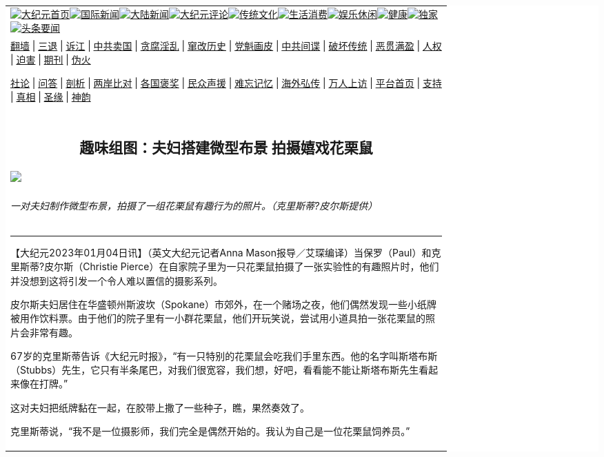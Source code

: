 <a name="1" id="1" target="_blank"></a><span id="1"></span>
<table align=center border="0"><tr><td colspan="2" VALIGN=TOP><a href="https://github.com/19920513/djy/blob/master/gb/nf1351518.md#1"><img src="https://raw.githubusercontent.com/19920513/www/master/t/djy/1.jpg" title="大纪元首页" alt="大纪元首页"></a><a href="https://github.com/19920513/djy/blob/master/gb/n24hr.md#1"><img src="https://raw.githubusercontent.com/19920513/www/master/t/djy/3.jpg" title="国际新闻" alt="国际新闻"></a><a href="https://github.com/19920513/djy/blob/master/gb/nsc413.md#1"><img src="https://raw.githubusercontent.com/19920513/www/master/t/djy/4.jpg" title="大陆新闻" alt="大陆新闻"></a><a href="https://github.com/19920513/djy/blob/master/gb/news392.md#1"><img src="https://raw.githubusercontent.com/19920513/www/master/t/djy/5.jpg" title="大纪元评论" alt="大纪元评论"></a><a href="https://github.com/19920513/djy/blob/master/gb/news2007.md#1"><img src="https://raw.githubusercontent.com/19920513/www/master/t/djy/6.jpg" title="传统文化" alt="传统文化"></a><a href="https://github.com/19920513/djy/blob/master/gb/news2008.md#1"><img src="https://raw.githubusercontent.com/19920513/www/master/t/djy/7.jpg" title="生活消费" alt="生活消费"></a><a href="https://github.com/19920513/djy/blob/master/gb/ncyule.md#1"><img src="https://raw.githubusercontent.com/19920513/www/master/t/djy/8.jpg" title="娱乐休闲" alt="娱乐休闲"></a><a href="https://github.com/19920513/djy/blob/master/gb/nsc1002.md#1"><img src="https://raw.githubusercontent.com/19920513/www/master/t/djy/9.jpg" title="健康" alt="健康"></a><a href="https://github.com/19920513/djy/blob/master/gb/nf6092.md#1"><img src="https://raw.githubusercontent.com/19920513/www/master/t/djy/10a.jpg" title="独家" alt="独家"></a><a href="https://github.com/19920513/djy/blob/master/gb/nf4514.md#1"><img src="https://raw.githubusercontent.com/19920513/www/master/t/djy/12a.jpg" title="头条要闻" alt="头条要闻"></a></td></tr>
<tr><td colspan="2" VALIGN=TOP><a target="_blank" href="https://github.com/19920513/www/blob/master/README.md?zsrh#1">翻墙</a> | <a target="_blank" href="https://github.com/19920513/djy/blob/master/gb/nf5657.md#1">三退</a> | <a target="_blank" href="https://github.com/19920513/djy/blob/master/gb/nf6124.md#1">诉江</a> | <a target="_blank" href="https://github.com/19920513/djy/blob/master/gb/nf1176117.md#1">中共卖国</a> | <a target="_blank" href="https://github.com/19920513/djy/blob/master/gb/nf5773.md#1">贪腐淫乱</a> | <a target="_blank" href="https://github.com/19920513/djy/blob/master/gb/nf1176115.md#1">窜改历史</a> | <a target="_blank" href="https://github.com/19920513/djy/blob/master/gb/nf1176107.md#1">党魁画皮</a> | <a target="_blank" href="https://github.com/19920513/djy/blob/master/gb/nf1320400.md#1">中共间谍</a> | <a target="_blank" href="https://github.com/19920513/djy/blob/master/gb/nf1176114.md#1">破坏传统</a> | <a target="_blank" href="https://github.com/19920513/ntdtv/blob/master/gb/prog447_1.md#1">恶贯满盈</a> | <a target="_blank" href="https://github.com/19920513/djy/blob/master/gb/ncid278.md#1">人权</a> | <a target="_blank" href="https://github.com/19920513/djy/blob/master/gb/nf1176111.md#1">迫害</a> | <a target="_blank" href="https://gitlab.com/szzdlab/mh-qikan/blob/master/README.md#1">期刊</a> | <a target="_blank" href="https://github.com/19920513/djy/blob/master/gb/nf5562.md#1">伪火</a></p><p><a target="_blank" href="https://github.com/19920513/djy/blob/master/gb/9p.md#1">社论</a> | <a target="_blank" href="https://github.com/19920513/djy/blob/master/gb/nf4378.md#1">问答</a> | <a target="_blank" href="https://github.com/19920513/djy/blob/master/gb/nf5792.md#1">剖析</a> | <a target="_blank" href="https://github.com/19920513/djy/blob/master/gb/nf5735.md#1">两岸比对</a> | <a target="_blank" href="https://github.com/19920513/djy/blob/master/gb/nf6119.md#1">各国褒奖</a> | <a target="_blank" href="https://github.com/19920513/djy/blob/master/gb/nf6120.md#1">民众声援</a> | <a target="_blank" href="https://github.com/19920513/djy/blob/master/gb/nf1188594.md#1">难忘记忆</a> | <a target="_blank" href="https://github.com/19920513/djy/blob/master/gb/nf3180.md#1">海外弘传</a> | <a target="_blank" href="https://github.com/19920513/djy/blob/master/gb/nf5410.md#1">万人上访</a> | <a target="_blank" href="https://github.com/19920513/www/blob/master/README.md?zsrh#1">平台首页</a> | <a target="_blank" href="https://github.com/19920513/djy/blob/master/gb/nf4386.md#1">支持</a> | <a target="_blank" href="https://github.com/19920513/djy/blob/master/gb/nf4389.md#1">真相</a> | <a target="_blank" href="https://github.com/19920513/djy/blob/master/gb/nf5790.md#1">圣缘</a> | <a target="_blank" href="https://github.com/19920513/djy/blob/master/gb/nf4786.md#1">神韵</a></td></tr>
<tr><td VALIGN=TOP width="626"><h2 align=center>趣味组图：夫妇搭建微型布景 拍摄嬉戏花栗鼠</h2>
<img width="600" src="https://i.epochtimes.com/assets/uploads/2023/01/id13899411-FriendChips-1200x720-600x400.jpg" />
<h6>一对夫妇制作微型布景，拍摄了一组花栗鼠有趣行为的照片。（克里斯蒂?皮尔斯提供）
</h6>
<hr>
	<p>【大纪元2023年01月04日讯】（英文大纪元记者Anna Mason报导／艾琛编译）当保罗（Paul）和克里斯蒂?皮尔斯（Christie Pierce）在自家院子里为一只<ahref="https://github.com/19920513/djy/blob/master/gb/tag/%E8%8A%B1%E6%A0%97%E9%BC%A0.md#1">花栗鼠</a>拍摄了一张实验性的有趣照片时，他们并没想到这将引发一个令人难以置信的<ahref="https://github.com/19920513/djy/blob/master/gb/tag/%E6%91%84%E5%BD%B1.md#1">摄影</a>系列。</p>
<p>皮尔斯夫妇居住在华盛顿州斯波坎（Spokane）市郊外，在一个赌场之夜，他们偶然发现一些小纸牌被用作饮料票。由于他们的院子里有一小群<ahref="https://github.com/19920513/djy/blob/master/gb/tag/%E8%8A%B1%E6%A0%97%E9%BC%A0.md#1">花栗鼠</a>，他们开玩笑说，尝试用小道具拍一张花栗鼠的照片会非常有趣。</p>
<p>67岁的克里斯蒂告诉《大纪元时报》，“有一只特别的花栗鼠会吃我们手里东西。他的名字叫斯塔布斯（Stubbs）先生，它只有半条尾巴，对我们很宽容，我们想，好吧，看看能不能让斯塔布斯先生看起来像在打牌。”</p>
<p>这对夫妇把纸牌黏在一起，在胶带上撒了一些种子，瞧，果然奏效了。</p>
<p>克里斯蒂说，“我不是一位<ahref="https://github.com/19920513/djy/blob/master/gb/tag/%E6%91%84%E5%BD%B1.md#1">摄影</a>师，我们完全是偶然开始的。我认为自己是一位花栗鼠饲养员。”</p>